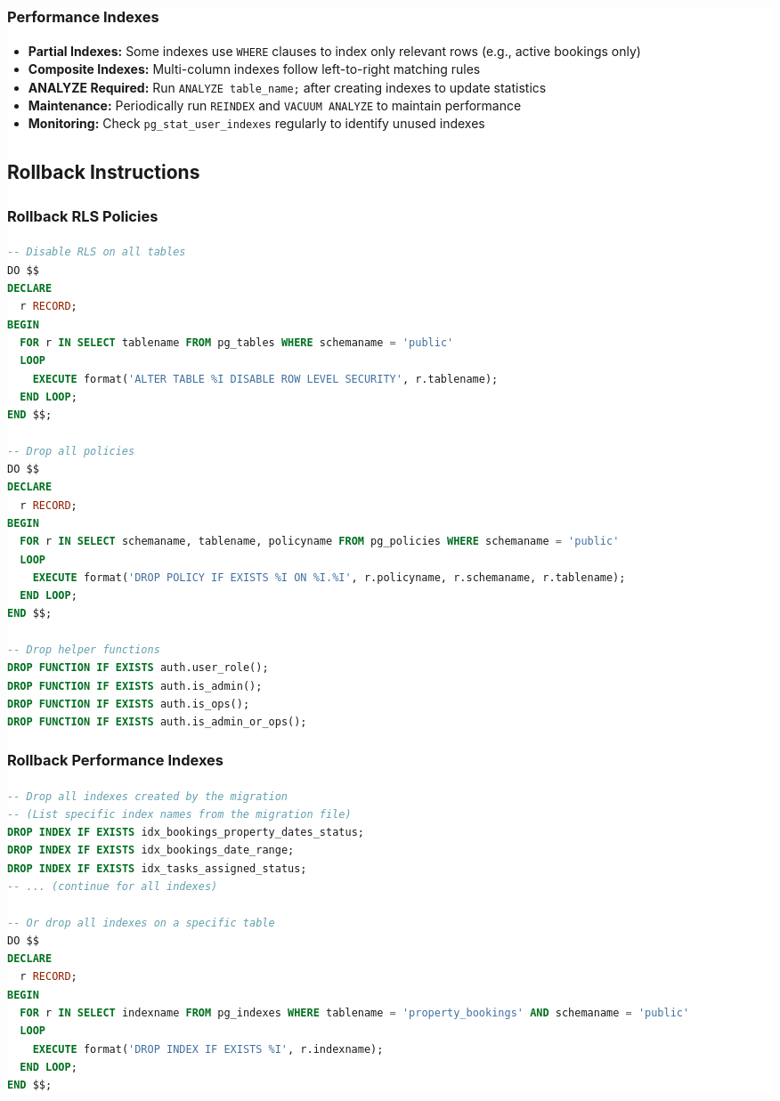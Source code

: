 ### Performance Indexes
- **Partial Indexes:** Some indexes use `WHERE` clauses to index only relevant rows (e.g., active bookings only)
- **Composite Indexes:** Multi-column indexes follow left-to-right matching rules
- **ANALYZE Required:** Run `ANALYZE table_name;` after creating indexes to update statistics
- **Maintenance:** Periodically run `REINDEX` and `VACUUM ANALYZE` to maintain performance
- **Monitoring:** Check `pg_stat_user_indexes` regularly to identify unused indexes

## Rollback Instructions

### Rollback RLS Policies

```sql
-- Disable RLS on all tables
DO $$
DECLARE
  r RECORD;
BEGIN
  FOR r IN SELECT tablename FROM pg_tables WHERE schemaname = 'public'
  LOOP
    EXECUTE format('ALTER TABLE %I DISABLE ROW LEVEL SECURITY', r.tablename);
  END LOOP;
END $$;

-- Drop all policies
DO $$
DECLARE
  r RECORD;
BEGIN
  FOR r IN SELECT schemaname, tablename, policyname FROM pg_policies WHERE schemaname = 'public'
  LOOP
    EXECUTE format('DROP POLICY IF EXISTS %I ON %I.%I', r.policyname, r.schemaname, r.tablename);
  END LOOP;
END $$;

-- Drop helper functions
DROP FUNCTION IF EXISTS auth.user_role();
DROP FUNCTION IF EXISTS auth.is_admin();
DROP FUNCTION IF EXISTS auth.is_ops();
DROP FUNCTION IF EXISTS auth.is_admin_or_ops();
```

### Rollback Performance Indexes

```sql
-- Drop all indexes created by the migration
-- (List specific index names from the migration file)
DROP INDEX IF EXISTS idx_bookings_property_dates_status;
DROP INDEX IF EXISTS idx_bookings_date_range;
DROP INDEX IF EXISTS idx_tasks_assigned_status;
-- ... (continue for all indexes)

-- Or drop all indexes on a specific table
DO $$
DECLARE
  r RECORD;
BEGIN
  FOR r IN SELECT indexname FROM pg_indexes WHERE tablename = 'property_bookings' AND schemaname = 'public'
  LOOP
    EXECUTE format('DROP INDEX IF EXISTS %I', r.indexname);
  END LOOP;
END $$;
```